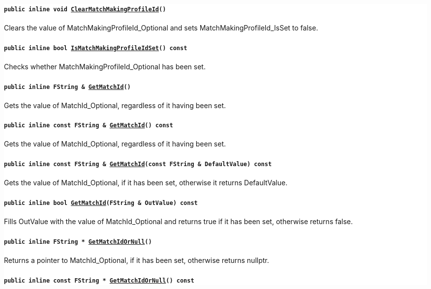 #### `public inline void `[`ClearMatchMakingProfileId`](#structFRHAPI__InstanceInfo_1ae29004885f4edeb474dbee20fd20eaba)`()` <a id="structFRHAPI__InstanceInfo_1ae29004885f4edeb474dbee20fd20eaba"></a>

Clears the value of MatchMakingProfileId_Optional and sets MatchMakingProfileId_IsSet to false.

#### `public inline bool `[`IsMatchMakingProfileIdSet`](#structFRHAPI__InstanceInfo_1a917f085df24faf29bec1b587d1dfe07b)`() const` <a id="structFRHAPI__InstanceInfo_1a917f085df24faf29bec1b587d1dfe07b"></a>

Checks whether MatchMakingProfileId_Optional has been set.

#### `public inline FString & `[`GetMatchId`](#structFRHAPI__InstanceInfo_1a3d9fbb3203ecaa2e53192a5570ee0a89)`()` <a id="structFRHAPI__InstanceInfo_1a3d9fbb3203ecaa2e53192a5570ee0a89"></a>

Gets the value of MatchId_Optional, regardless of it having been set.

#### `public inline const FString & `[`GetMatchId`](#structFRHAPI__InstanceInfo_1a67dc8d73a61009c09df8f158e0a80262)`() const` <a id="structFRHAPI__InstanceInfo_1a67dc8d73a61009c09df8f158e0a80262"></a>

Gets the value of MatchId_Optional, regardless of it having been set.

#### `public inline const FString & `[`GetMatchId`](#structFRHAPI__InstanceInfo_1ad486198709b533313b7029cc7c7607ea)`(const FString & DefaultValue) const` <a id="structFRHAPI__InstanceInfo_1ad486198709b533313b7029cc7c7607ea"></a>

Gets the value of MatchId_Optional, if it has been set, otherwise it returns DefaultValue.

#### `public inline bool `[`GetMatchId`](#structFRHAPI__InstanceInfo_1a19fd1b25246342616c77faba5b3b8b3a)`(FString & OutValue) const` <a id="structFRHAPI__InstanceInfo_1a19fd1b25246342616c77faba5b3b8b3a"></a>

Fills OutValue with the value of MatchId_Optional and returns true if it has been set, otherwise returns false.

#### `public inline FString * `[`GetMatchIdOrNull`](#structFRHAPI__InstanceInfo_1ac417cd007d13b8b59c472b4dfe00e9c3)`()` <a id="structFRHAPI__InstanceInfo_1ac417cd007d13b8b59c472b4dfe00e9c3"></a>

Returns a pointer to MatchId_Optional, if it has been set, otherwise returns nullptr.

#### `public inline const FString * `[`GetMatchIdOrNull`](#structFRHAPI__InstanceInfo_1ae5f4835ef5f88e67fc8d639b2963a268)`() const` <a id="structFRHAPI__InstanceInfo_1ae5f4835ef5f88e67fc8d639b2963a268"></a>
